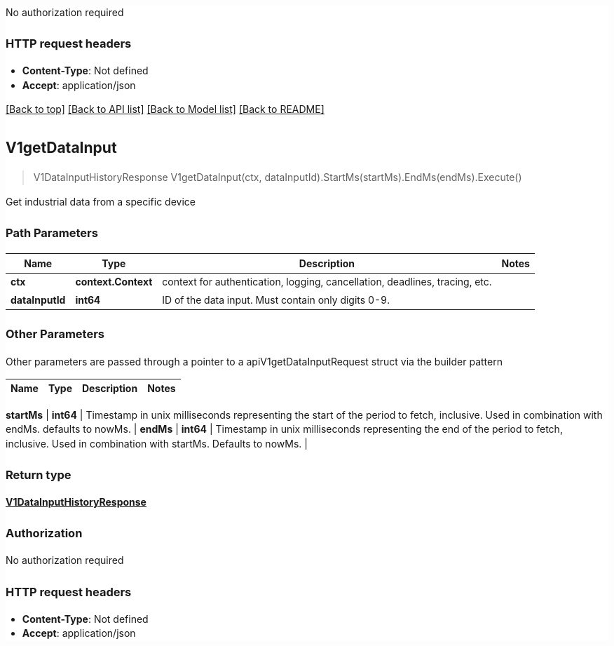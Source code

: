 No authorization required

### HTTP request headers

- **Content-Type**: Not defined
- **Accept**: application/json

[[Back to top]](#) [[Back to API list]](../README.md#documentation-for-api-endpoints)
[[Back to Model list]](../README.md#documentation-for-models)
[[Back to README]](../README.md)


## V1getDataInput

> V1DataInputHistoryResponse V1getDataInput(ctx, dataInputId).StartMs(startMs).EndMs(endMs).Execute()

Get industrial data from a specific device



### Path Parameters


Name | Type | Description  | Notes
------------- | ------------- | ------------- | -------------
**ctx** | **context.Context** | context for authentication, logging, cancellation, deadlines, tracing, etc.
**dataInputId** | **int64** | ID of the data input. Must contain only digits 0-9. | 

### Other Parameters

Other parameters are passed through a pointer to a apiV1getDataInputRequest struct via the builder pattern


Name | Type | Description  | Notes
------------- | ------------- | ------------- | -------------

 **startMs** | **int64** | Timestamp in unix milliseconds representing the start of the period to fetch, inclusive. Used in combination with endMs. defaults to nowMs. | 
 **endMs** | **int64** | Timestamp in unix milliseconds representing the end of the period to fetch, inclusive. Used in combination with startMs. Defaults to nowMs. | 

### Return type

[**V1DataInputHistoryResponse**](V1DataInputHistoryResponse.md)

### Authorization

No authorization required

### HTTP request headers

- **Content-Type**: Not defined
- **Accept**: application/json
